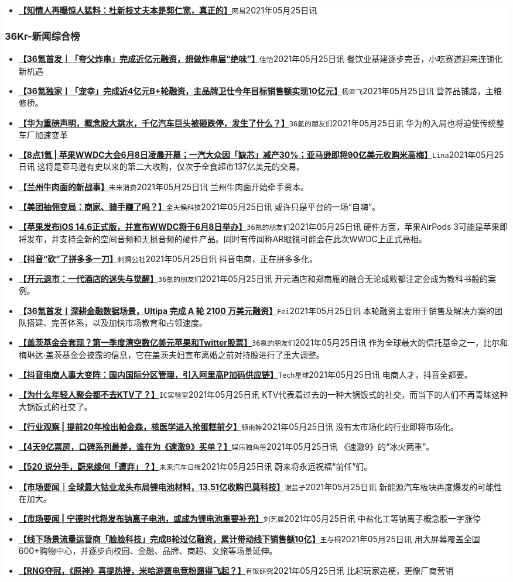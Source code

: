 - [**【知情人再曝惊人猛料：杜新枝丈夫本是郭仁宽，真正的】**](https://www.163.com/dy/article/GAOKV9G80532O6GK.html)`网易`2021年05月25日讯 

### 36Kr-新闻综合榜

- [**【36氪首发｜「夸父炸串」完成近亿元融资，想做炸串届“绝味”】**](https://36kr.com/p/1233976041935233)`佳怡`2021年05月25日讯 餐饮业基建逐步完善，小吃赛道迎来连锁化新机遇

- [**【36氪独家丨「宠幸」完成近4亿元B+轮融资，主品牌卫仕今年目标销售额实现10亿元】**](https://36kr.com/p/1238072638738816)`杨亚飞`2021年05月25日讯 营养品铺路，主粮修桥。

- [**【华为重磅声明，概念股大跳水，千亿汽车巨头被砸跌停，发生了什么？】**](https://36kr.com/p/1239045575222917)`36氪的朋友们`2021年05月25日讯 华为的入局也将迫使传统整车厂加速变革

- [**【8点1氪 | 苹果WWDC大会6月8日凌晨开幕；一汽大众因「缺芯」减产30%；亚马逊即将90亿美元收购米高梅】**](https://36kr.com/p/1239027522168196)`Lina`2021年05月25日讯 这将是亚马逊有史以来的第二大收购，仅次于全食超市137亿美元的交易。

- [**【兰州牛肉面的新战事】**](https://36kr.com/p/1239067888739714)`未来消费`2021年05月25日讯 兰州牛肉面开始牵手资本。

- [**【美团抽佣变局：商家、骑手赚了吗？】**](https://36kr.com/p/1239051011106436)`全天候科技`2021年05月25日讯 或许只是平台的一场“自嗨”。

- [**【苹果发布iOS 14.6正式版，并宣布WWDC将于6月8日举办】**](https://36kr.com/p/1239160336377473)`36氪的朋友们`2021年05月25日讯 硬件方面，苹果AirPods 3可能是苹果即将发布，并支持全新的空间音频和无损音频的硬件产品。同时有传闻称AR眼镜可能会在此次WWDC上正式亮相。

- [**【抖音“砍”了拼多多一刀】**](https://36kr.com/p/1239089596851586)`刺猬公社`2021年05月25日讯 抖音电商，正在拼多多化。

- [**【开元退市：一代酒店的迷失与觉醒】**](https://36kr.com/p/1238388402491782)`36氪的朋友们`2021年05月25日讯 开元酒店和郑南雁的融合无论成败都注定会成为教科书般的案例。

- [**【36氪首发丨深耕金融数据场景，Ultipa 完成 A 轮 2100 万美元融资】**](https://36kr.com/p/1238399758094976)`Fei`2021年05月25日讯 本轮融资主要用于销售及解决方案的团队搭建、完善体系，以及加快市场教育和占领速度。

- [**【盖茨基金会套现？第一季度清空数亿美元苹果和Twitter股票】**](https://36kr.com/p/1239349239621249)`36氪的朋友们`2021年05月25日讯 作为全球最大的信托基金之一，比尔和梅琳达·盖茨基金会披露的信息，它在盖茨夫妇宣布离婚之前对持股进行了重大调整。

- [**【抖音电商人事大变阵：国内国际分区管理，引入阿里高P加码供应链】**](https://36kr.com/p/1239151457592965)`Tech星球`2021年05月25日讯 电商人才，抖音全都要。

- [**【为什么年轻人聚会都不去KTV了？】**](https://36kr.com/p/1238590194099591)`IC实验室`2021年05月25日讯 KTV代表着过去的一种大锅饭式的社交，而当下的人们不再青睐这种大锅饭式的社交了。

- [**【行业观察 | 提前20年检出帕金森，核医学进入抢蛋糕前夕】**](https://36kr.com/p/1189734836783618)`顿雨婷`2021年05月25日讯 没有太市场化的行业即将市场化。

- [**【4天9亿票房，口碑系列最差，谁在为《速激9》买单？】**](https://36kr.com/p/1239201478600070)`娱乐独角兽`2021年05月25日讯 《速激9》的“冰火两重”。

- [**【520 说分手，蔚来缘何「遭弃」？】**](https://36kr.com/p/1238480617460099)`未来汽车日报`2021年05月25日讯 蔚来将永远祝福“前任”们。

- [**【市场要闻｜全球最大钴业龙头布局锂电池材料，13.51亿收购巴莫科技】**](https://36kr.com/p/1238199416066689)`谢芸子`2021年05月25日讯 新能源汽车板块再度爆发的可能性在加大。

- [**【市场要闻 | 宁德时代将发布钠离子电池，或成为锂电池重要补充】**](https://36kr.com/p/1238264654795394)`刘艺晨`2021年05月25日讯 中盐化工等钠离子概念股一字涨停

- [**【线下场景流量运营商「脸脸科技」完成B轮过亿融资，累计带动线下销售额10亿】**](https://36kr.com/p/1238624962897544)`王与桐`2021年05月25日讯 用大屏幕覆盖全国600+购物中心，并逐步向校园、金融、品牌、商超、文旅等场景延伸。

- [**【RNG夺冠，《原神》喜提热搜，米哈游遛电竞粉遛得飞起？】**](https://36kr.com/p/1238352807612808)`有饭研究`2021年05月25日讯 比起玩家造梗，更像厂商营销

